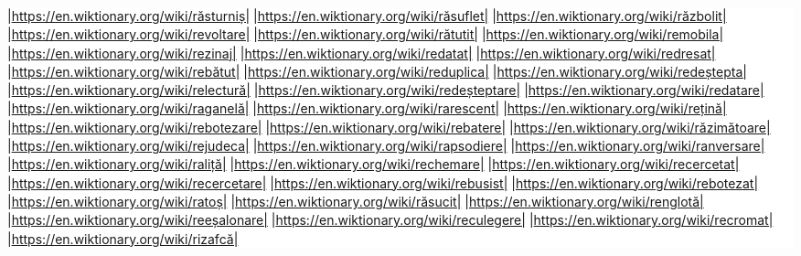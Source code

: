 |https://en.wiktionary.org/wiki/răsturniș|
|https://en.wiktionary.org/wiki/răsuflet|
|https://en.wiktionary.org/wiki/războlit|
|https://en.wiktionary.org/wiki/revoltare|
|https://en.wiktionary.org/wiki/rătutit|
|https://en.wiktionary.org/wiki/remobila|
|https://en.wiktionary.org/wiki/rezinaj|
|https://en.wiktionary.org/wiki/redatat|
|https://en.wiktionary.org/wiki/redresat|
|https://en.wiktionary.org/wiki/rebătut|
|https://en.wiktionary.org/wiki/reduplica|
|https://en.wiktionary.org/wiki/redeștepta|
|https://en.wiktionary.org/wiki/relectură|
|https://en.wiktionary.org/wiki/redeșteptare|
|https://en.wiktionary.org/wiki/redatare|
|https://en.wiktionary.org/wiki/raganelă|
|https://en.wiktionary.org/wiki/rarescent|
|https://en.wiktionary.org/wiki/rețină|
|https://en.wiktionary.org/wiki/rebotezare|
|https://en.wiktionary.org/wiki/rebatere|
|https://en.wiktionary.org/wiki/răzimătoare|
|https://en.wiktionary.org/wiki/rejudeca|
|https://en.wiktionary.org/wiki/rapsodiere|
|https://en.wiktionary.org/wiki/ranversare|
|https://en.wiktionary.org/wiki/raliță|
|https://en.wiktionary.org/wiki/rechemare|
|https://en.wiktionary.org/wiki/recercetat|
|https://en.wiktionary.org/wiki/recercetare|
|https://en.wiktionary.org/wiki/rebusist|
|https://en.wiktionary.org/wiki/rebotezat|
|https://en.wiktionary.org/wiki/ratoș|
|https://en.wiktionary.org/wiki/răsucit|
|https://en.wiktionary.org/wiki/renglotă|
|https://en.wiktionary.org/wiki/reeșalonare|
|https://en.wiktionary.org/wiki/reculegere|
|https://en.wiktionary.org/wiki/recromat|
|https://en.wiktionary.org/wiki/rizafcă|
